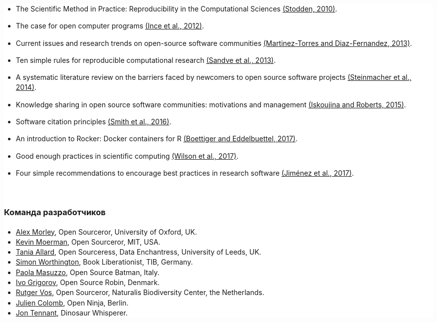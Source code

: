 * The Scientific Method in Practice: Reproducibility in the Computational Sciences [(Stodden, 2010)](https://github.com/OpenScienceMOOC/Module-5-Open-Research-Software-and-Open-Source/blob/master/Reading%20Material_Open%20Source%20and%20Open%20Research%20Software/Stodden%2C%202010.pdf).

* The case for open computer programs [(Ince et al., 2012)](https://github.com/OpenScienceMOOC/Module-5-Open-Research-Software-and-Open-Source/blob/master/Reading%20Material_Open%20Source%20and%20Open%20Research%20Software/Ince%20et%20al.%2C%202012.pdf).

* Current issues and research trends on open-source software communities [(Martinez-Torres and Diaz-Fernandez, 2013)](https://github.com/OpenScienceMOOC/Module-5-Open-Research-Software-and-Open-Source/blob/master/Reading%20Material_Open%20Source%20and%20Open%20Research%20Software/Martinez-Torres%20and%20Diaz-Fernandez%2C%202013.pdf).

* Ten simple rules for reproducible computational research [(Sandve et al., 2013)](https://github.com/OpenScienceMOOC/Module-5-Open-Research-Software-and-Open-Source/blob/master/Reading%20Material_Open%20Source%20and%20Open%20Research%20Software/Sandve%20et%20al.%2C%202013.PDF).

* A systematic literature review on the barriers faced by newcomers to open source software projects [(Steinmacher et al., 2014)](https://github.com/OpenScienceMOOC/Module-5-Open-Research-Software-and-Open-Source/blob/master/Reading%20Material_Open%20Source%20and%20Open%20Research%20Software/Steinmacher%20et%20al.%2C%202014.pdf).

* Knowledge sharing in open source software communities: motivations and management [(Iskoujina and Roberts, 2015)](https://github.com/OpenScienceMOOC/Module-5-Open-Research-Software-and-Open-Source/blob/master/Reading%20Material_Open%20Source%20and%20Open%20Research%20Software/Iskoujina%20and%20Roberts%2C%202015.pdf).

* Software citation principles [(Smith et al., 2016)](https://github.com/OpenScienceMOOC/Module-5-Open-Research-Software-and-Open-Source/blob/master/Reading%20Material_Open%20Source%20and%20Open%20Research%20Software/Smith%20et%20al.%2C%202016.pdf).

* An introduction to Rocker: Docker containers for R [(Boettiger and Eddelbuettel, 2017)](https://github.com/OpenScienceMOOC/Module-5-Open-Research-Software-and-Open-Source/blob/master/Reading%20Material_Open%20Source%20and%20Open%20Research%20Software/Boettiger%20and%20Eddelbuettel%2C%202017.pdf).

* Good enough practices in scientific computing [(Wilson et al., 2017)](https://github.com/OpenScienceMOOC/Module-5-Open-Research-Software-and-Open-Source/blob/master/Reading%20Material_Open%20Source%20and%20Open%20Research%20Software/Wilson%20et%20al.%2C%202017.pdf).

* Four simple recommendations to encourage best practices in research software [(Jiménez et al., 2017)](https://github.com/OpenScienceMOOC/Module-5-Open-Research-Software-and-Open-Source/blob/master/Reading%20Material_Open%20Source%20and%20Open%20Research%20Software/Jim%C3%A9nez%20et%20al.%2C%202018.pdf).

<br/>

### Команда разработчиков <a name="Команда"></a>

- [Alex Morley](https://twitter.com/alex__morley), Open Sourceror, University of Oxford, UK.
- [Kevin Moerman](https://twitter.com/KMMoerman), Open Sourceror, MIT, USA.
- [Tania Allard](https://twitter.com/ixek), Open Sourceress, Data Enchantress, University of Leeds, UK.
- [Simon Worthington](https://twitter.com/mrchristian99), Book Liberationist, TIB, Germany.
- [Paola Masuzzo](https://twitter.com/pcmasuzzo), Open Source Batman, Italy.
- [Ivo Grigorov](https://twitter.com/OAforClimate), Open Source Robin, Denmark.
- [Rutger Vos](https://twitter.com/rvosa), Open Sourceror, Naturalis Biodiversity Center, the Netherlands.
- [Julien Colomb](https://twitter.com/j_colomb), Open Ninja, Berlin.
- [Jon Tennant](https://twitter.com/protohedgehog), Dinosaur Whisperer.

